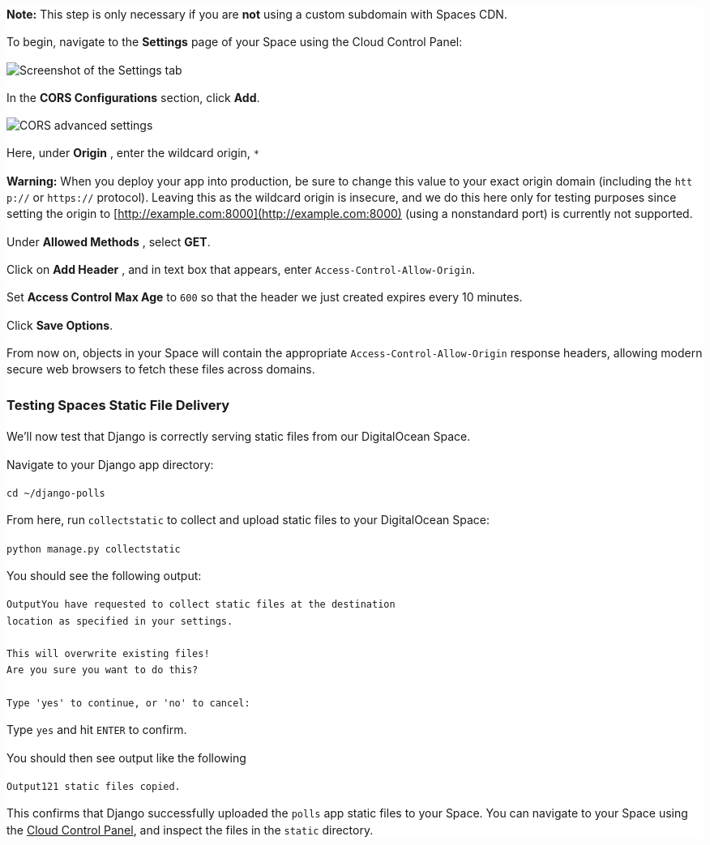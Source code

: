 **Note:** This step is only necessary if you are **not** using a custom subdomain with Spaces CDN.

To begin, navigate to the **Settings** page of your Space using the Cloud Control Panel:

![Screenshot of the Settings tab](https://assets.nyc3.cdn.digitaloceanspaces.com/spaces/settings.png)

In the **CORS Configurations** section, click **Add**.

![CORS advanced settings](https://assets.nyc3.cdn.digitaloceanspaces.com/spaces/cors-options.png)

Here, under **Origin** , enter the wildcard origin, `*`

**Warning:** When you deploy your app into production, be sure to change this value to your exact origin domain (including the `http://` or `https://` protocol). Leaving this as the wildcard origin is insecure, and we do this here only for testing purposes since setting the origin to [http://example.com:8000](http://example.com:8000) (using a nonstandard port) is currently not supported.

Under **Allowed Methods** , select **GET**.

Click on **Add Header** , and in text box that appears, enter `Access-Control-Allow-Origin`.

Set **Access Control Max Age** to `600` so that the header we just created expires every 10 minutes.

Click **Save Options**.

From now on, objects in your Space will contain the appropriate `Access-Control-Allow-Origin` response headers, allowing modern secure web browsers to fetch these files across domains.

### Testing Spaces Static File Delivery

We’ll now test that Django is correctly serving static files from our DigitalOcean Space.

Navigate to your Django app directory:

    cd ~/django-polls

From here, run `collectstatic` to collect and upload static files to your DigitalOcean Space:

    python manage.py collectstatic

You should see the following output:

    OutputYou have requested to collect static files at the destination
    location as specified in your settings.
    
    This will overwrite existing files!
    Are you sure you want to do this?
    
    Type 'yes' to continue, or 'no' to cancel: 

Type `yes` and hit `ENTER` to confirm.

You should then see output like the following

    Output121 static files copied.

This confirms that Django successfully uploaded the `polls` app static files to your Space. You can navigate to your Space using the [Cloud Control Panel](https://cloud.digitalocean.com/spaces), and inspect the files in the `static` directory.
